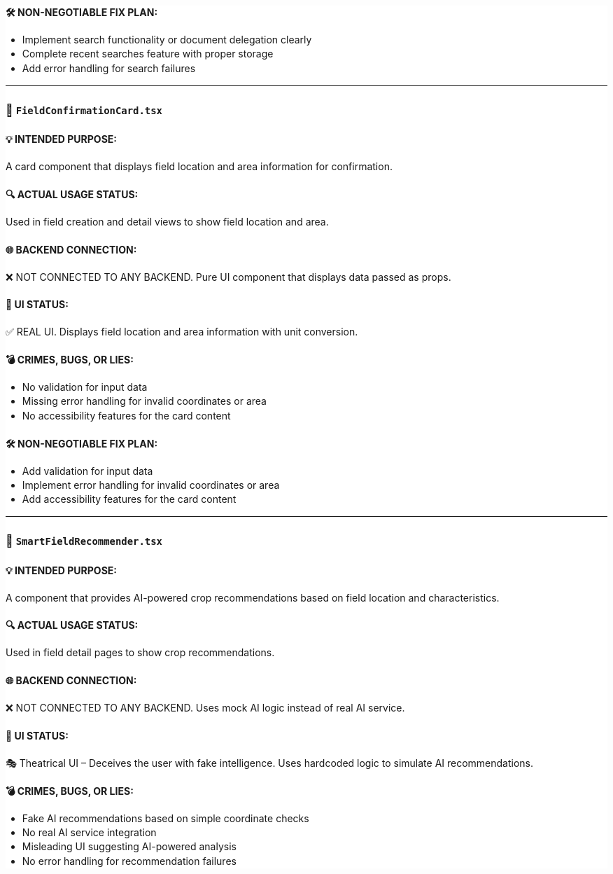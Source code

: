 #### 🛠️ NON-NEGOTIABLE FIX PLAN:
- Implement search functionality or document delegation clearly
- Complete recent searches feature with proper storage
- Add error handling for search failures

---

### 📂 `FieldConfirmationCard.tsx`

#### 💡 INTENDED PURPOSE:
A card component that displays field location and area information for confirmation.

#### 🔍 ACTUAL USAGE STATUS:
Used in field creation and detail views to show field location and area.

#### 🌐 BACKEND CONNECTION:
❌ NOT CONNECTED TO ANY BACKEND. Pure UI component that displays data passed as props.

#### 🧠 UI STATUS:
✅ REAL UI. Displays field location and area information with unit conversion.

#### 💣 CRIMES, BUGS, OR LIES:
- No validation for input data
- Missing error handling for invalid coordinates or area
- No accessibility features for the card content

#### 🛠️ NON-NEGOTIABLE FIX PLAN:
- Add validation for input data
- Implement error handling for invalid coordinates or area
- Add accessibility features for the card content

---

### 📂 `SmartFieldRecommender.tsx`

#### 💡 INTENDED PURPOSE:
A component that provides AI-powered crop recommendations based on field location and characteristics.

#### 🔍 ACTUAL USAGE STATUS:
Used in field detail pages to show crop recommendations.

#### 🌐 BACKEND CONNECTION:
❌ NOT CONNECTED TO ANY BACKEND. Uses mock AI logic instead of real AI service.

#### 🧠 UI STATUS:
🎭 Theatrical UI – Deceives the user with fake intelligence. Uses hardcoded logic to simulate AI recommendations.

#### 💣 CRIMES, BUGS, OR LIES:
- Fake AI recommendations based on simple coordinate checks
- No real AI service integration
- Misleading UI suggesting AI-powered analysis
- No error handling for recommendation failures
